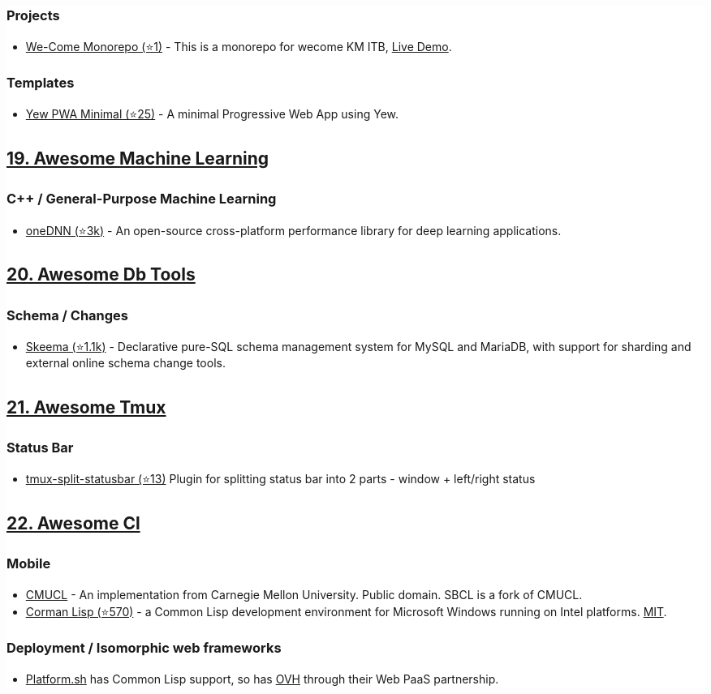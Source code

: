 ### Projects

*   [We-Come Monorepo (⭐1)](https://github.com/kabinetkmitb/wecome) - This is a monorepo for wecome KM ITB, [Live Demo](https://wecome-itb.com/).

### Templates

*   [Yew PWA Minimal (⭐25)](https://github.com/fkohlgrueber/yew-pwa-minimal) - A minimal Progressive Web App using Yew.

## [19. Awesome Machine Learning](/content/josephmisiti/awesome-machine-learning/week/README.md)

### C++ / General-Purpose Machine Learning

*   [oneDNN (⭐3k)](https://github.com/oneapi-src/oneDNN) - An open-source cross-platform performance library for deep learning applications.

## [20. Awesome Db Tools](/content/mgramin/awesome-db-tools/week/README.md)

### Schema / Changes

*   [Skeema (⭐1.1k)](https://github.com/skeema/skeema) - Declarative pure-SQL schema management system for MySQL and MariaDB, with support for sharding and external online schema change tools.

## [21. Awesome Tmux](/content/rothgar/awesome-tmux/week/README.md)

### Status Bar

*   [tmux-split-statusbar (⭐13)](https://github.com/charlietag/tmux-split-statusbar) Plugin for splitting status bar into 2 parts - window + left/right status

## [22. Awesome Cl](/content/CodyReichert/awesome-cl/week/README.md)

### Mobile

*   [CMUCL](https://github.com/CodyReichert/awesome-cl/blob/master//www.cons.org/cmucl/) - An implementation from Carnegie Mellon University. Public domain. SBCL is a fork of CMUCL.
*   [Corman Lisp (⭐570)](https://github.com/sharplispers/cormanlisp) - a Common Lisp development environment for Microsoft Windows running on Intel platforms. [MIT](https://opensource.org/licenses/MIT).

### Deployment / Isomorphic web frameworks

*   [Platform.sh](https://platform.sh/blog/2019/lisp/) has Common Lisp support, so has [OVH](https://docs.ovh.com/ie/en/web-paas/languages-lisp/) through their Web PaaS partnership.
